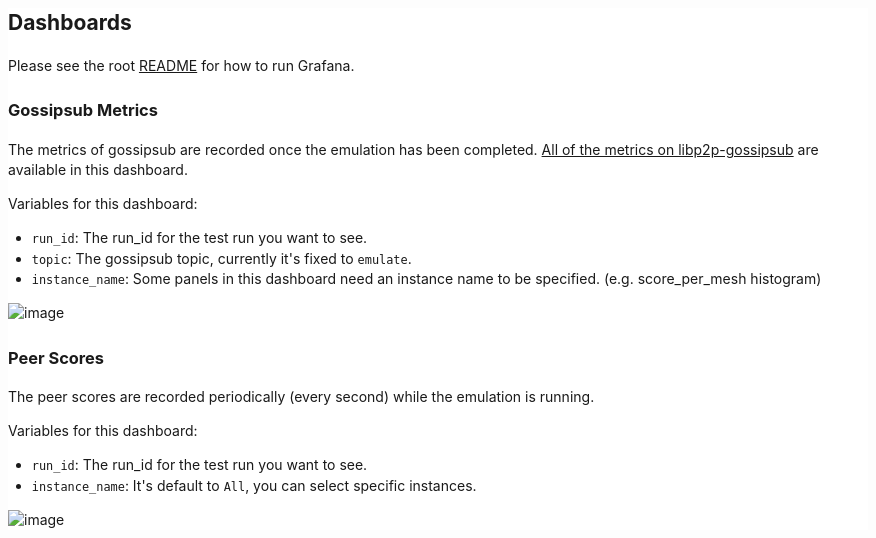 ## Dashboards

Please see the root [README](https://github.com/sigp/gossipsub-testground/blob/main/README.md) for how to run Grafana.

### Gossipsub Metrics

The metrics of gossipsub are recorded once the emulation has been completed. [All of the metrics on libp2p-gossipsub](https://github.com/sigp/gossipsub-testground/blob/emulation/src/honest.rs#L235-L275) are available in this dashboard.

Variables for this dashboard:

- `run_id`: The run_id for the test run you want to see.
- `topic`: The gossipsub topic, currently it's fixed to `emulate`.
- `instance_name`: Some panels in this dashboard need an instance name to be specified. (e.g. score_per_mesh histogram)

<img width="1675" alt="image" src="https://user-images.githubusercontent.com/1885716/194744972-2d6e5f42-48c7-4c89-8ada-5ab992599046.png">

### Peer Scores

The peer scores are recorded periodically (every second) while the emulation is running.

Variables for this dashboard:

- `run_id`: The run_id for the test run you want to see.
- `instance_name`: It's default to `All`, you can select specific instances.

<img width="1673" alt="image" src="https://user-images.githubusercontent.com/1885716/194745649-323aee65-8b2b-439a-9c5f-c97863a844fd.png">
